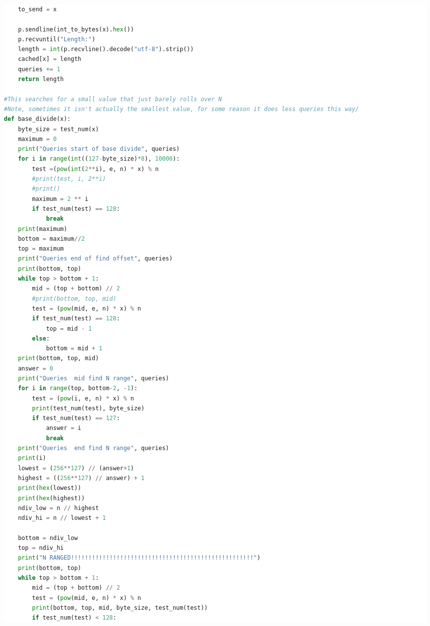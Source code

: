 ```python
    to_send = x
        
    p.sendline(int_to_bytes(x).hex())
    p.recvuntil("Length:")
    length = int(p.recvline().decode("utf-8").strip())
    cached[x] = length
    queries += 1
    return length
    
#This searches for a small value that just barely rolls over N
#Note, sometimes it isn't actually the smallest value, for some reason it does less queries this way/
def base_divide(x):
    byte_size = test_num(x)
    maximum = 0
    print("Queries start of base divide", queries)
    for i in range(int((127-byte_size)*8), 10000):
        test =(pow(int(2**i), e, n) * x) % n
        #print(test, i, 2**i)
        #print()
        maximum = 2 ** i
        if test_num(test) == 128:
            break
    print(maximum)
    bottom = maximum//2
    top = maximum
    print("Queries end of find offset", queries)
    print(bottom, top)
    while top > bottom + 1:
        mid = (top + bottom) // 2
        #print(bottom, top, mid)
        test = (pow(mid, e, n) * x) % n
        if test_num(test) == 128:
            top = mid - 1
        else:
            bottom = mid + 1
    print(bottom, top, mid)
    answer = 0
    print("Queries  mid find N range", queries)
    for i in range(top, bottom-2, -1):
        test = (pow(i, e, n) * x) % n
        print(test_num(test), byte_size)
        if test_num(test) == 127:
            answer = i
            break
    print("Queries  end find N range", queries)
    print(i)
    lowest = (256**127) // (answer+1)
    highest = ((256**127) // answer) + 1
    print(hex(lowest))
    print(hex(highest))
    ndiv_low = n // highest
    ndiv_hi = n // lowest + 1
    
    bottom = ndiv_low
    top = ndiv_hi
    print("N RANGED!!!!!!!!!!!!!!!!!!!!!!!!!!!!!!!!!!!!!!!!!!!!!!!!!!!!")
    print(bottom, top)
    while top > bottom + 1:
        mid = (top + bottom) // 2
        test = (pow(mid, e, n) * x) % n
        print(bottom, top, mid, byte_size, test_num(test))
        if test_num(test) < 128:
```